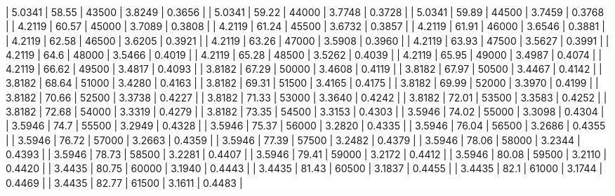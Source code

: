 | 5.0341        | 58.55  | 43500  | 3.8249          | 0.3656   |
| 5.0341        | 59.22  | 44000  | 3.7748          | 0.3728   |
| 5.0341        | 59.89  | 44500  | 3.7459          | 0.3768   |
| 4.2119        | 60.57  | 45000  | 3.7089          | 0.3808   |
| 4.2119        | 61.24  | 45500  | 3.6732          | 0.3857   |
| 4.2119        | 61.91  | 46000  | 3.6546          | 0.3881   |
| 4.2119        | 62.58  | 46500  | 3.6205          | 0.3921   |
| 4.2119        | 63.26  | 47000  | 3.5908          | 0.3960   |
| 4.2119        | 63.93  | 47500  | 3.5627          | 0.3991   |
| 4.2119        | 64.6   | 48000  | 3.5466          | 0.4019   |
| 4.2119        | 65.28  | 48500  | 3.5262          | 0.4039   |
| 4.2119        | 65.95  | 49000  | 3.4987          | 0.4074   |
| 4.2119        | 66.62  | 49500  | 3.4817          | 0.4093   |
| 3.8182        | 67.29  | 50000  | 3.4608          | 0.4119   |
| 3.8182        | 67.97  | 50500  | 3.4467          | 0.4142   |
| 3.8182        | 68.64  | 51000  | 3.4280          | 0.4163   |
| 3.8182        | 69.31  | 51500  | 3.4165          | 0.4175   |
| 3.8182        | 69.99  | 52000  | 3.3970          | 0.4199   |
| 3.8182        | 70.66  | 52500  | 3.3738          | 0.4227   |
| 3.8182        | 71.33  | 53000  | 3.3640          | 0.4242   |
| 3.8182        | 72.01  | 53500  | 3.3583          | 0.4252   |
| 3.8182        | 72.68  | 54000  | 3.3319          | 0.4279   |
| 3.8182        | 73.35  | 54500  | 3.3153          | 0.4303   |
| 3.5946        | 74.02  | 55000  | 3.3098          | 0.4304   |
| 3.5946        | 74.7   | 55500  | 3.2949          | 0.4328   |
| 3.5946        | 75.37  | 56000  | 3.2820          | 0.4335   |
| 3.5946        | 76.04  | 56500  | 3.2686          | 0.4355   |
| 3.5946        | 76.72  | 57000  | 3.2663          | 0.4359   |
| 3.5946        | 77.39  | 57500  | 3.2482          | 0.4379   |
| 3.5946        | 78.06  | 58000  | 3.2344          | 0.4393   |
| 3.5946        | 78.73  | 58500  | 3.2281          | 0.4407   |
| 3.5946        | 79.41  | 59000  | 3.2172          | 0.4412   |
| 3.5946        | 80.08  | 59500  | 3.2110          | 0.4420   |
| 3.4435        | 80.75  | 60000  | 3.1940          | 0.4443   |
| 3.4435        | 81.43  | 60500  | 3.1837          | 0.4455   |
| 3.4435        | 82.1   | 61000  | 3.1744          | 0.4469   |
| 3.4435        | 82.77  | 61500  | 3.1611          | 0.4483   |